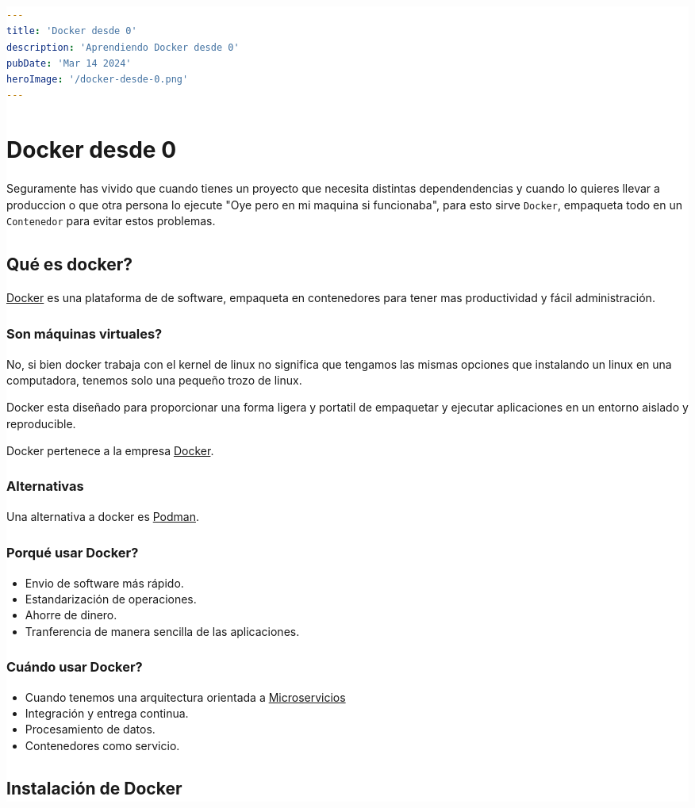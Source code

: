 ```yaml
---
title: 'Docker desde 0'
description: 'Aprendiendo Docker desde 0'
pubDate: 'Mar 14 2024'
heroImage: '/docker-desde-0.png'
---
```


# Docker desde 0

Seguramente has vivido que cuando tienes un proyecto que necesita distintas dependendencias y cuando lo quieres llevar a produccion o que otra persona lo ejecute "Oye pero en mi maquina si funcionaba", para esto sirve `Docker`, empaqueta todo en un `Contenedor` para evitar estos problemas.

## Qué es docker?

[Docker](https://www.docker.com/) es una plataforma de de software, empaqueta en contenedores para tener mas productividad y fácil administración.

### Son máquinas virtuales?

No, si bien docker trabaja con el kernel de linux no significa que tengamos las mismas opciones que instalando un linux en una computadora, tenemos solo una pequeño trozo de linux.

Docker esta diseñado para proporcionar una forma ligera y portatil de empaquetar y ejecutar aplicaciones en un entorno aislado y reproducible.

Docker pertenece a la empresa [Docker](https://www.linkedin.com/company/docker/?trk=public_profile_result-card_subtitle-click&originalSubdomain=mx).

### Alternativas

Una alternativa a docker es [Podman](https://podman.io/).

### Porqué usar Docker?

- Envio de software más rápido.
- Estandarización de operaciones.
- Ahorre de dinero.
- Tranferencia de manera sencilla de las aplicaciones.

### Cuándo usar Docker?

- Cuando tenemos una arquitectura orientada a [Microservicios](https://aws.amazon.com/es/microservices/#:~:text=Los%20microservicios%20son%20un%20enfoque,servicios%20son%20equipos%20peque%C3%B1os%20independientes.)
- Integración y entrega continua.
- Procesamiento de datos.
- Contenedores como servicio.

## Instalación de Docker
